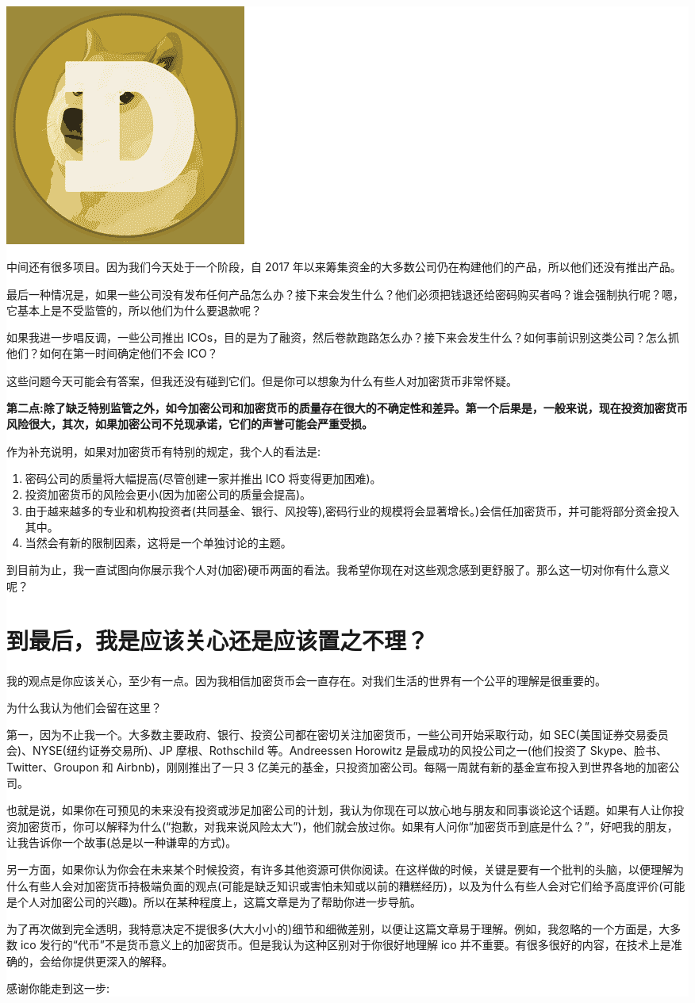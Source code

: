 ![](img/b6dc64c6c5c0a206f0d993b127fab271.png)

中间还有很多项目。因为我们今天处于一个阶段，自 2017 年以来筹集资金的大多数公司仍在构建他们的产品，所以他们还没有推出产品。

最后一种情况是，如果一些公司没有发布任何产品怎么办？接下来会发生什么？他们必须把钱退还给密码购买者吗？谁会强制执行呢？嗯，它基本上是不受监管的，所以他们为什么要退款呢？

如果我进一步唱反调，一些公司推出 ICOs，目的是为了融资，然后卷款跑路怎么办？接下来会发生什么？如何事前识别这类公司？怎么抓他们？如何在第一时间确定他们不会 ICO？

这些问题今天可能会有答案，但我还没有碰到它们。但是你可以想象为什么有些人对加密货币非常怀疑。

**第二点:除了缺乏特别监管之外，如今加密公司和加密货币的质量存在很大的不确定性和差异。第一个后果是，一般来说，现在投资加密货币风险很大，其次，如果加密公司不兑现承诺，它们的声誉可能会严重受损。**

作为补充说明，如果对加密货币有特别的规定，我个人的看法是:

1.  密码公司的质量将大幅提高(尽管创建一家并推出 ICO 将变得更加困难)。
2.  投资加密货币的风险会更小(因为加密公司的质量会提高)。
3.  由于越来越多的专业和机构投资者(共同基金、银行、风投等),密码行业的规模将会显著增长。)会信任加密货币，并可能将部分资金投入其中。
4.  当然会有新的限制因素，这将是一个单独讨论的主题。

到目前为止，我一直试图向你展示我个人对(加密)硬币两面的看法。我希望你现在对这些观念感到更舒服了。那么这一切对你有什么意义呢？

# 到最后，我是应该关心还是应该置之不理？

我的观点是你应该关心，至少有一点。因为我相信加密货币会一直存在。对我们生活的世界有一个公平的理解是很重要的。

为什么我认为他们会留在这里？

第一，因为不止我一个。大多数主要政府、银行、投资公司都在密切关注加密货币，一些公司开始采取行动，如 SEC(美国证券交易委员会)、NYSE(纽约证券交易所)、JP 摩根、Rothschild 等。Andreessen Horowitz 是最成功的风投公司之一(他们投资了 Skype、脸书、Twitter、Groupon 和 Airbnb)，刚刚推出了一只 3 亿美元的基金，只投资加密公司。每隔一周就有新的基金宣布投入到世界各地的加密公司。

也就是说，如果你在可预见的未来没有投资或涉足加密公司的计划，我认为你现在可以放心地与朋友和同事谈论这个话题。如果有人让你投资加密货币，你可以解释为什么(“抱歉，对我来说风险太大”)，他们就会放过你。如果有人问你“加密货币到底是什么？”，好吧我的朋友，让我告诉你一个故事(总是以一种谦卑的方式)。

另一方面，如果你认为你会在未来某个时候投资，有许多其他资源可供你阅读。在这样做的时候，关键是要有一个批判的头脑，以便理解为什么有些人会对加密货币持极端负面的观点(可能是缺乏知识或害怕未知或以前的糟糕经历)，以及为什么有些人会对它们给予高度评价(可能是个人对加密公司的兴趣)。所以在某种程度上，这篇文章是为了帮助你进一步导航。

为了再次做到完全透明，我特意决定不提很多(大大小小的)细节和细微差别，以便让这篇文章易于理解。例如，我忽略的一个方面是，大多数 ico 发行的“代币”不是货币意义上的加密货币。但是我认为这种区别对于你很好地理解 ico 并不重要。有很多很好的内容，在技术上是准确的，会给你提供更深入的解释。

感谢你能走到这一步:
